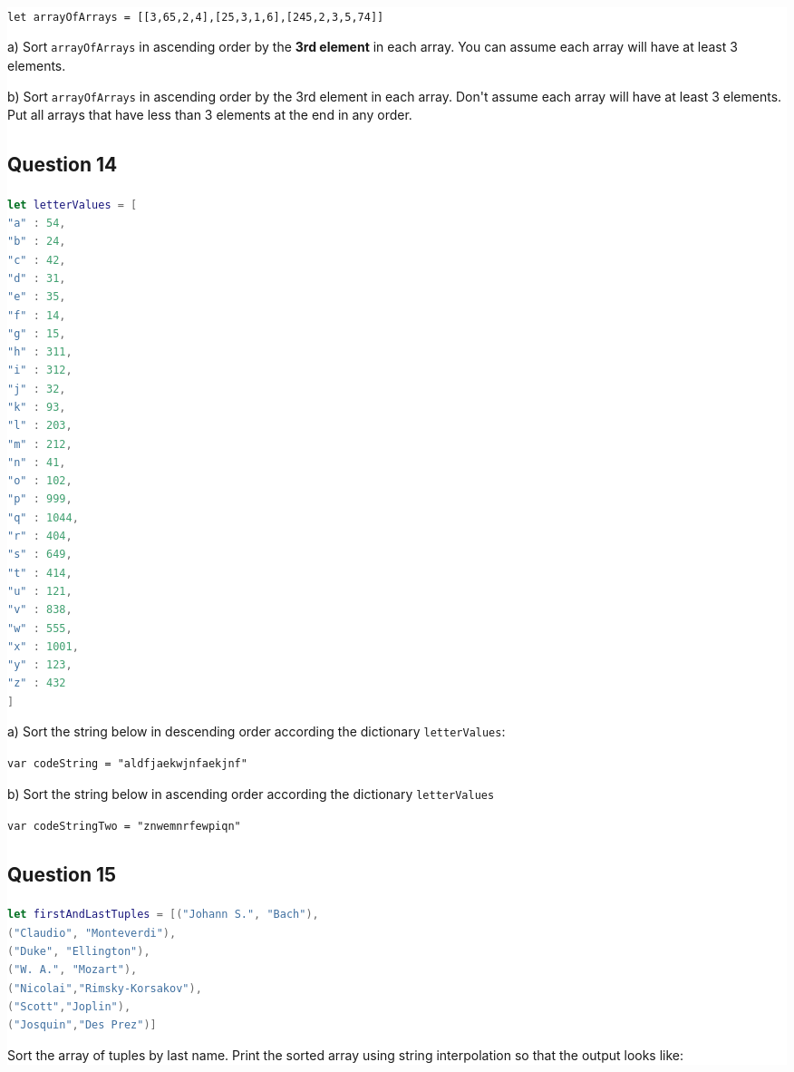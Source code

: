 `let arrayOfArrays = [[3,65,2,4],[25,3,1,6],[245,2,3,5,74]]`

a) Sort `arrayOfArrays` in ascending order by the **3rd element** in each array. You can assume each array will have at least 3 elements.

b) Sort `arrayOfArrays` in ascending order by the 3rd element in each array. Don't assume each array will have at least 3 elements. Put all arrays that have less than 3 elements at the end in any order.


## Question 14

```swift
let letterValues = [
"a" : 54,
"b" : 24,
"c" : 42,
"d" : 31,
"e" : 35,
"f" : 14,
"g" : 15,
"h" : 311,
"i" : 312,
"j" : 32,
"k" : 93,
"l" : 203,
"m" : 212,
"n" : 41,
"o" : 102,
"p" : 999,
"q" : 1044,
"r" : 404,
"s" : 649,
"t" : 414,
"u" : 121,
"v" : 838,
"w" : 555,
"x" : 1001,
"y" : 123,
"z" : 432
]
```

a) Sort the string below in descending order according the dictionary `letterValues`:

`var codeString = "aldfjaekwjnfaekjnf"`

b) Sort the string below in ascending order according the dictionary `letterValues`

`var codeStringTwo = "znwemnrfewpiqn"`

## Question 15

```swift
let firstAndLastTuples = [("Johann S.", "Bach"),
("Claudio", "Monteverdi"),
("Duke", "Ellington"),
("W. A.", "Mozart"),
("Nicolai","Rimsky-Korsakov"),
("Scott","Joplin"),
("Josquin","Des Prez")]
```
Sort the array of tuples by last name. Print the sorted array using string interpolation so that the output looks like:
